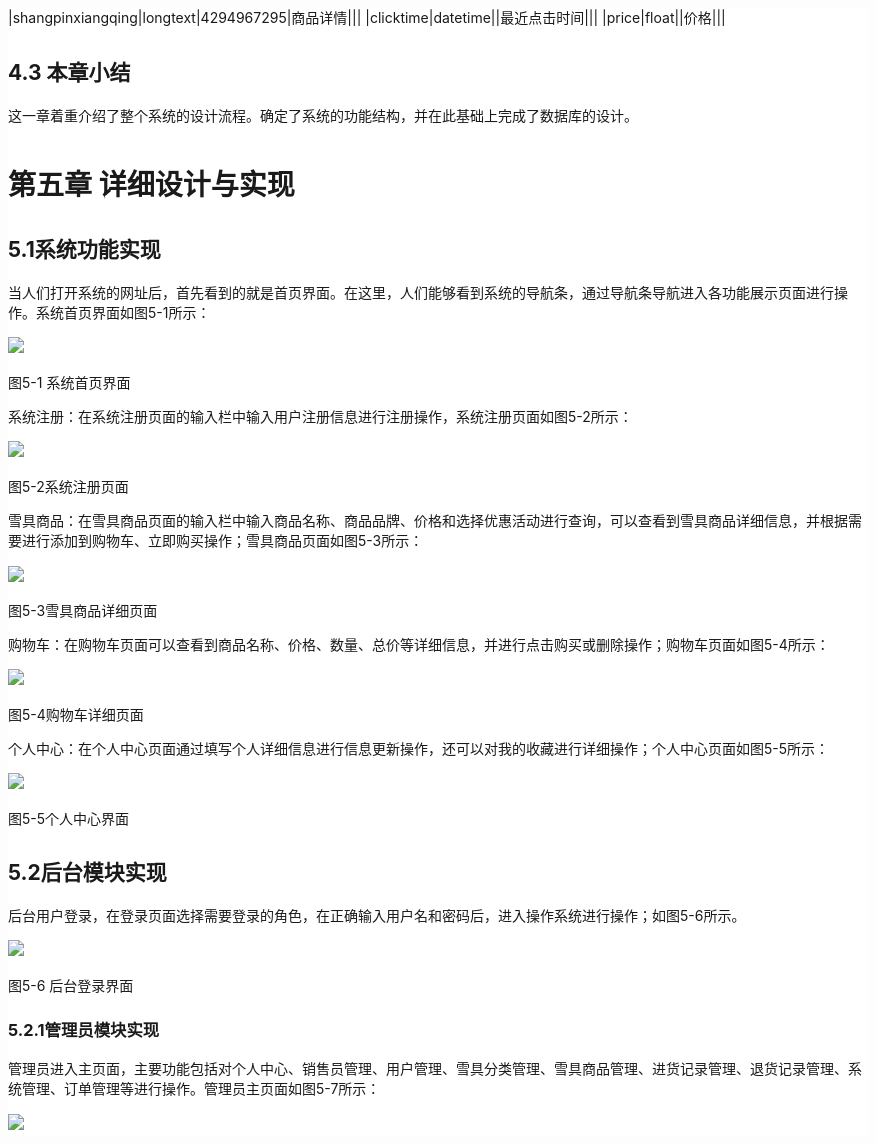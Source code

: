 |shangpinxiangqing|longtext|4294967295|商品详情|||
|clicktime|datetime||最近点击时间|||
|price|float||价格|||

## 4.3 本章小结
这一章着重介绍了整个系统的设计流程。确定了系统的功能结构，并在此基础上完成了数据库的设计。

# 第五章 详细设计与实现
## 5.1系统功能实现
当人们打开系统的网址后，首先看到的就是首页界面。在这里，人们能够看到系统的导航条，通过导航条导航进入各功能展示页面进行操作。系统首页界面如图5-1所示：

![](/images/0600stringboot/0600springboot/blog.014.png)

图5-1 系统首页界面

系统注册：在系统注册页面的输入栏中输入用户注册信息进行注册操作，系统注册页面如图5-2所示：

![](/images/0600stringboot/0600springboot/blog.015.png)

图5-2系统注册页面

雪具商品：在雪具商品页面的输入栏中输入商品名称、商品品牌、价格和选择优惠活动进行查询，可以查看到雪具商品详细信息，并根据需要进行添加到购物车、立即购买操作；雪具商品页面如图5-3所示：

![](/images/0600stringboot/0600springboot/blog.016.png)

图5-3雪具商品详细页面

购物车：在购物车页面可以查看到商品名称、价格、数量、总价等详细信息，并进行点击购买或删除操作；购物车页面如图5-4所示：

![](/images/0600stringboot/0600springboot/blog.017.png)

图5-4购物车详细页面

个人中心：在个人中心页面通过填写个人详细信息进行信息更新操作，还可以对我的收藏进行详细操作；个人中心页面如图5-5所示：

![](/images/0600stringboot/0600springboot/blog.018.png)

图5-5个人中心界面

## 5.2后台模块实现
后台用户登录，在登录页面选择需要登录的角色，在正确输入用户名和密码后，进入操作系统进行操作；如图5-6所示。                               

![](/images/0600stringboot/0600springboot/blog.019.png)

图5-6 后台登录界面
### 5.2.1管理员模块实现
管理员进入主页面，主要功能包括对个人中心、销售员管理、用户管理、雪具分类管理、雪具商品管理、进货记录管理、退货记录管理、系统管理、订单管理等进行操作。管理员主页面如图5-7所示：

![](/images/0600stringboot/0600springboot/blog.020.png)
